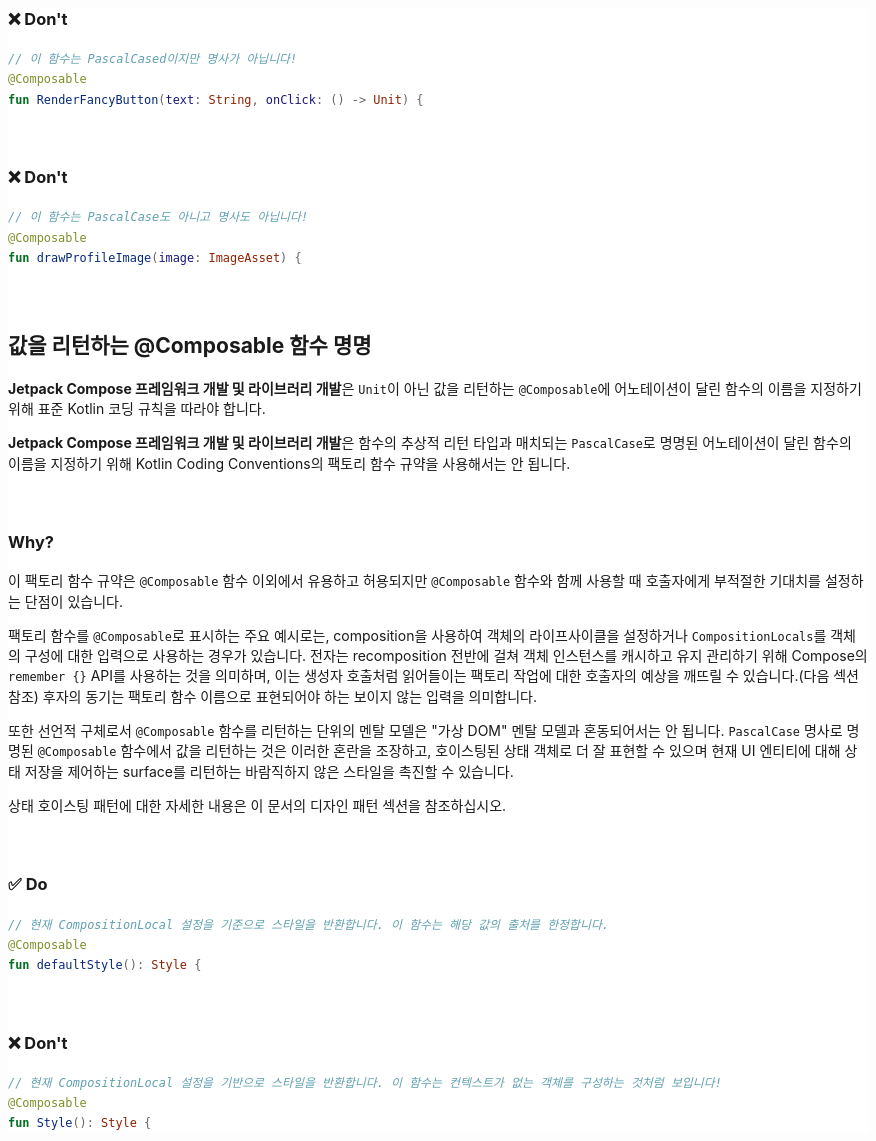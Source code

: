 ### ❌ Don't
```kotlin
// 이 함수는 PascalCased이지만 명사가 아닙니다!
@Composable
fun RenderFancyButton(text: String, onClick: () -> Unit) {
```

<br/>

### ❌ Don't
```kotlin
// 이 함수는 PascalCase도 아니고 명사도 아닙니다!
@Composable
fun drawProfileImage(image: ImageAsset) {
```

<br/>

## 값을 리턴하는 @Composable 함수 명명
**Jetpack Compose 프레임워크 개발 및 라이브러리 개발**은 `Unit`이 아닌 값을 리턴하는 `@Composable`에 어노테이션이 달린 함수의 이름을 지정하기 위해 표준 Kotlin 코딩 규칙을 따라야 합니다.

**Jetpack Compose 프레임워크 개발 및 라이브러리 개발**은 함수의 추상적 리턴 타입과 매치되는 `PascalCase`로 명명된 어노테이션이 달린 함수의 이름을 지정하기 위해 Kotlin Coding Conventions의 팩토리 함수 규약을 사용해서는 안 됩니다.

<br/>

### Why?
이 팩토리 함수 규약은 `@Composable` 함수 이외에서 유용하고 허용되지만 `@Composable` 함수와 함께 사용할 때 호출자에게 부적절한 기대치를 설정하는 단점이 있습니다.

팩토리 함수를 `@Composable`로 표시하는 주요 예시로는, composition을 사용하여 객체의 라이프사이클을 설정하거나 `CompositionLocals`를 객체의 구성에 대한 입력으로 사용하는 경우가 있습니다. 전자는 recomposition 전반에 걸쳐 객체 인스턴스를 캐시하고 유지 관리하기 위해 Compose의 `remember {}` API를 사용하는 것을 의미하며, 이는 생성자 호출처럼 읽어들이는 팩토리 작업에 대한 호출자의 예상을 깨뜨릴 수 있습니다.(다음 섹션 참조) 후자의 동기는 팩토리 함수 이름으로 표현되어야 하는 보이지 않는 입력을 의미합니다.

또한 선언적 구체로서 `@Composable` 함수를 리턴하는 단위의 멘탈 모델은 "가상 DOM" 멘탈 모델과 혼동되어서는 안 됩니다. `PascalCase` 명사로 명명된 `@Composable` 함수에서 값을 리턴하는 것은 이러한 혼란을 조장하고, 호이스팅된 상태 객체로 더 잘 표현할 수 있으며 현재 UI 엔티티에 대해 상태 저장을 제어하는 surface를 리턴하는 바람직하지 않은 스타일을 촉진할 수 있습니다.

상태 호이스팅 패턴에 대한 자세한 내용은 이 문서의 디자인 패턴 섹션을 참조하십시오.

<br/>

### ✅ Do
```kotlin
// 현재 CompositionLocal 설정을 기준으로 스타일을 반환합니다. 이 함수는 해당 값의 출처를 한정합니다.
@Composable
fun defaultStyle(): Style {
```

<br/>

### ❌ Don't
```kotlin
// 현재 CompositionLocal 설정을 기반으로 스타일을 반환합니다. 이 함수는 컨텍스트가 없는 객체를 구성하는 것처럼 보입니다!
@Composable
fun Style(): Style {
```
